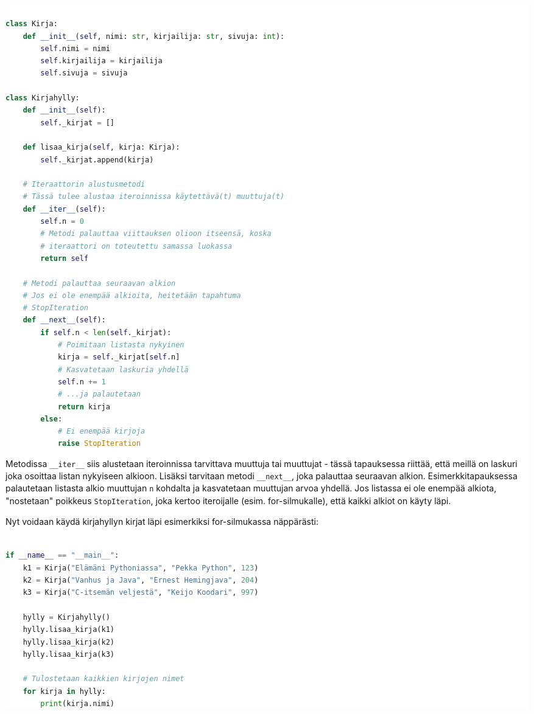 ```python

class Kirja:
    def __init__(self, nimi: str, kirjailija: str, sivuja: int):
        self.nimi = nimi
        self.kirjailija = kirjailija
        self.sivuja = sivuja

class Kirjahylly:
    def __init__(self):
        self._kirjat = []

    def lisaa_kirja(self, kirja: Kirja):
        self._kirjat.append(kirja)

    # Iteraattorin alustusmetodi
    # Tässä tulee alustaa iteroinnissa käytettävä(t) muuttuja(t)
    def __iter__(self):
        self.n = 0
        # Metodi palauttaa viittauksen olioon itseensä, koska
        # iteraattori on toteutettu samassa luokassa
        return self

    # Metodi palauttaa seuraavan alkion
    # Jos ei ole enempää alkioita, heitetään tapahtuma
    # StopIteration
    def __next__(self):
        if self.n < len(self._kirjat):
            # Poimitaan listasta nykyinen
            kirja = self._kirjat[self.n]
            # Kasvatetaan laskuria yhdellä
            self.n += 1
            # ...ja palautetaan
            return kirja
        else:
            # Ei enempää kirjoja
            raise StopIteration

```

Metodissa `__iter__` siis alustetaan iteroinnissa tarvittava muuttuja tai muuttujat - tässä tapauksessa riittää, että meillä on laskuri joka osoittaa listan nykyiseen alkioon. Lisäksi tarvitaan metodi `__next__`, joka palauttaa seuraavan alkion. Esimerkkitapauksessa palautetaan listasta alkio muuttujan `n` kohdalta ja kasvatetaan muuttujan arvoa yhdellä. Jos listassa ei ole enempää alkiota, "nostetaan" poikkeus `StopIteration`, joka kertoo iteroijalle (esim. for-silmukalle), että kaikki alkiot on käyty läpi.

Nyt voidaan käydä kirjahyllyn kirjat läpi esimerkiksi for-silmukassa näppärästi:

```python

if __name__ == "__main__":
    k1 = Kirja("Elämäni Pythoniassa", "Pekka Python", 123)
    k2 = Kirja("Vanhus ja Java", "Ernest Hemingjava", 204)
    k3 = Kirja("C-itsemän veljestä", "Keijo Koodari", 997)

    hylly = Kirjahylly()
    hylly.lisaa_kirja(k1)
    hylly.lisaa_kirja(k2)
    hylly.lisaa_kirja(k3)

    # Tulostetaan kaikkien kirjojen nimet
    for kirja in hylly:
        print(kirja.nimi)

```